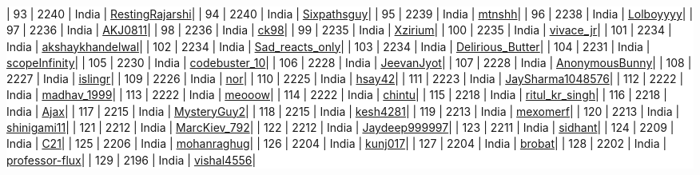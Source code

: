 | 93 |  2240 | India | [RestingRajarshi](https://codeforces.com/profile/RestingRajarshi)|
| 94 |  2240 | India | [Sixpathsguy](https://codeforces.com/profile/Sixpathsguy)|
| 95 |  2239 | India | [mtnshh](https://codeforces.com/profile/mtnshh)|
| 96 |  2238 | India | [Lolboyyyy](https://codeforces.com/profile/Lolboyyyy)|
| 97 |  2236 | India | [AKJ0811](https://codeforces.com/profile/AKJ0811)|
| 98 |  2236 | India | [ck98](https://codeforces.com/profile/ck98)|
| 99 |  2235 | India | [Xzirium](https://codeforces.com/profile/Xzirium)|
| 100 |  2235 | India | [vivace_jr](https://codeforces.com/profile/vivace_jr)|
| 101 |  2234 | India | [akshaykhandelwal](https://codeforces.com/profile/akshaykhandelwal)|
| 102 |  2234 | India | [Sad_reacts_only](https://codeforces.com/profile/Sad_reacts_only)|
| 103 |  2234 | India | [Delirious_Butter](https://codeforces.com/profile/Delirious_Butter)|
| 104 |  2231 | India | [scopeInfinity](https://codeforces.com/profile/scopeInfinity)|
| 105 |  2230 | India | [codebuster_10](https://codeforces.com/profile/codebuster_10)|
| 106 |  2228 | India | [JeevanJyot](https://codeforces.com/profile/JeevanJyot)|
| 107 |  2228 | India | [AnonymousBunny](https://codeforces.com/profile/AnonymousBunny)|
| 108 |  2227 | India | [islingr](https://codeforces.com/profile/islingr)|
| 109 |  2226 | India | [nor](https://codeforces.com/profile/nor)|
| 110 |  2225 | India | [hsay42](https://codeforces.com/profile/hsay42)|
| 111 |  2223 | India | [JaySharma1048576](https://codeforces.com/profile/JaySharma1048576)|
| 112 |  2222 | India | [madhav_1999](https://codeforces.com/profile/madhav_1999)|
| 113 |  2222 | India | [meooow](https://codeforces.com/profile/meooow)|
| 114 |  2222 | India | [chintu](https://codeforces.com/profile/chintu)|
| 115 |  2218 | India | [ritul_kr_singh](https://codeforces.com/profile/ritul_kr_singh)|
| 116 |  2218 | India | [Ajax](https://codeforces.com/profile/Ajax)|
| 117 |  2215 | India | [MysteryGuy2](https://codeforces.com/profile/MysteryGuy2)|
| 118 |  2215 | India | [kesh4281](https://codeforces.com/profile/kesh4281)|
| 119 |  2213 | India | [mexomerf](https://codeforces.com/profile/mexomerf)|
| 120 |  2213 | India | [shinigami11](https://codeforces.com/profile/shinigami11)|
| 121 |  2212 | India | [MarcKiev_792](https://codeforces.com/profile/MarcKiev_792)|
| 122 |  2212 | India | [Jaydeep999997](https://codeforces.com/profile/Jaydeep999997)|
| 123 |  2211 | India | [sidhant](https://codeforces.com/profile/sidhant)|
| 124 |  2209 | India | [C21](https://codeforces.com/profile/C21)|
| 125 |  2206 | India | [mohanraghug](https://codeforces.com/profile/mohanraghug)|
| 126 |  2204 | India | [kunj017](https://codeforces.com/profile/kunj017)|
| 127 |  2204 | India | [brobat](https://codeforces.com/profile/brobat)|
| 128 |  2202 | India | [professor-flux](https://codeforces.com/profile/professor-flux)|
| 129 |  2196 | India | [vishal4556](https://codeforces.com/profile/vishal4556)|
